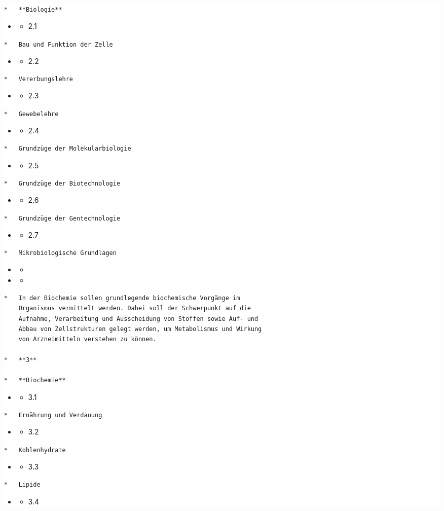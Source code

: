     *   **Biologie**


*    *   2.1

    *   Bau und Funktion der Zelle


*    *   2.2

    *   Vererbungslehre


*    *   2.3

    *   Gewebelehre


*    *   2.4

    *   Grundzüge der Molekularbiologie


*    *   2.5

    *   Grundzüge der Biotechnologie


*    *   2.6

    *   Grundzüge der Gentechnologie


*    *   2.7

    *   Mikrobiologische Grundlagen


*    *

*    *
    *   In der Biochemie sollen grundlegende biochemische Vorgänge im
        Organismus vermittelt werden. Dabei soll der Schwerpunkt auf die
        Aufnahme, Verarbeitung und Ausscheidung von Stoffen sowie Auf- und
        Abbau von Zellstrukturen gelegt werden, um Metabolismus und Wirkung
        von Arzneimitteln verstehen zu können.

    *   **3**

    *   **Biochemie**


*    *   3.1

    *   Ernährung und Verdauung


*    *   3.2

    *   Kohlenhydrate


*    *   3.3

    *   Lipide


*    *   3.4
